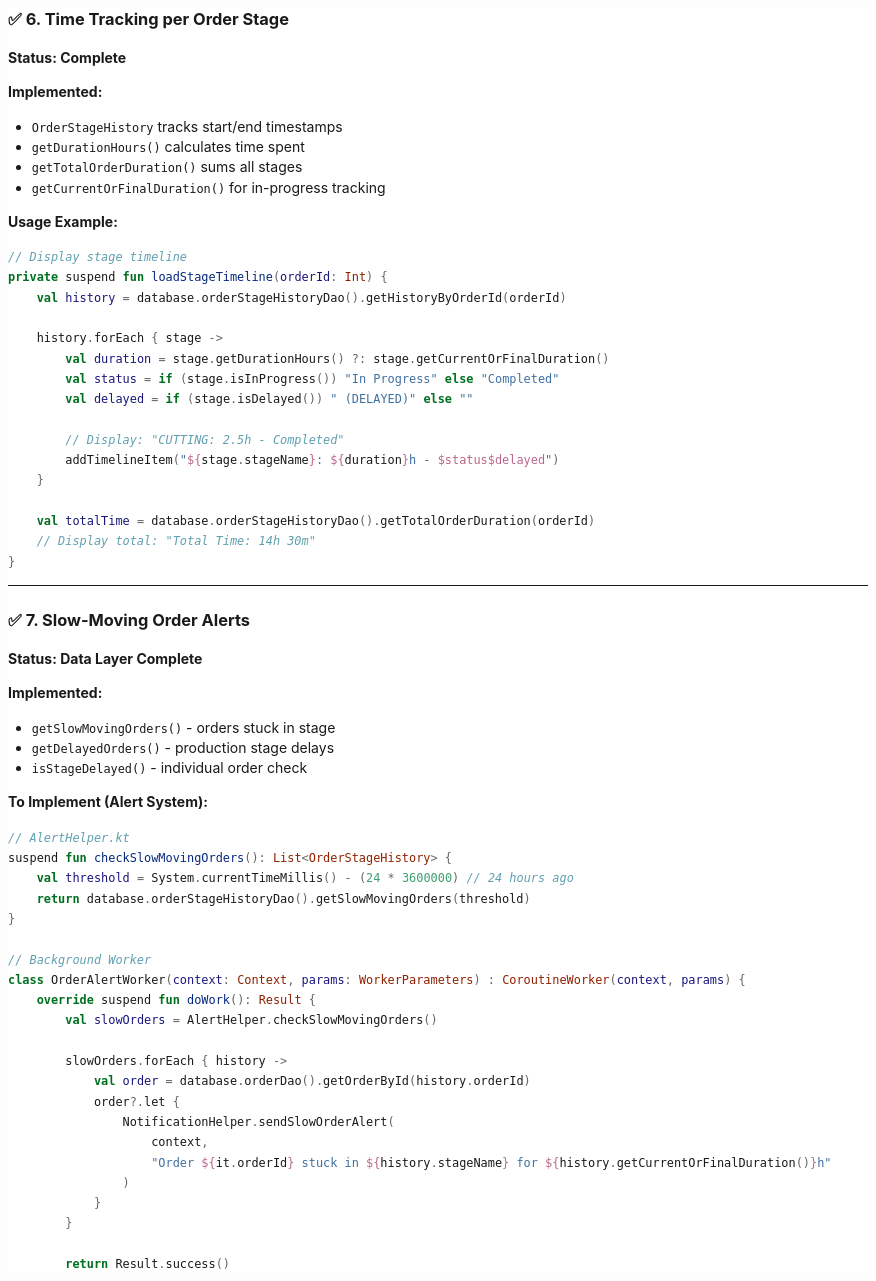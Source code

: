 
### ✅ 6. Time Tracking per Order Stage
**Status: Complete**

**Implemented:**
- `OrderStageHistory` tracks start/end timestamps
- `getDurationHours()` calculates time spent
- `getTotalOrderDuration()` sums all stages
- `getCurrentOrFinalDuration()` for in-progress tracking

**Usage Example:**
```kotlin
// Display stage timeline
private suspend fun loadStageTimeline(orderId: Int) {
    val history = database.orderStageHistoryDao().getHistoryByOrderId(orderId)
    
    history.forEach { stage ->
        val duration = stage.getDurationHours() ?: stage.getCurrentOrFinalDuration()
        val status = if (stage.isInProgress()) "In Progress" else "Completed"
        val delayed = if (stage.isDelayed()) " (DELAYED)" else ""
        
        // Display: "CUTTING: 2.5h - Completed"
        addTimelineItem("${stage.stageName}: ${duration}h - $status$delayed")
    }
    
    val totalTime = database.orderStageHistoryDao().getTotalOrderDuration(orderId)
    // Display total: "Total Time: 14h 30m"
}
```

---

### ✅ 7. Slow-Moving Order Alerts
**Status: Data Layer Complete**

**Implemented:**
- `getSlowMovingOrders()` - orders stuck in stage
- `getDelayedOrders()` - production stage delays
- `isStageDelayed()` - individual order check

**To Implement (Alert System):**
```kotlin
// AlertHelper.kt
suspend fun checkSlowMovingOrders(): List<OrderStageHistory> {
    val threshold = System.currentTimeMillis() - (24 * 3600000) // 24 hours ago
    return database.orderStageHistoryDao().getSlowMovingOrders(threshold)
}

// Background Worker
class OrderAlertWorker(context: Context, params: WorkerParameters) : CoroutineWorker(context, params) {
    override suspend fun doWork(): Result {
        val slowOrders = AlertHelper.checkSlowMovingOrders()
        
        slowOrders.forEach { history ->
            val order = database.orderDao().getOrderById(history.orderId)
            order?.let {
                NotificationHelper.sendSlowOrderAlert(
                    context,
                    "Order ${it.orderId} stuck in ${history.stageName} for ${history.getCurrentOrFinalDuration()}h"
                )
            }
        }
        
        return Result.success()
```